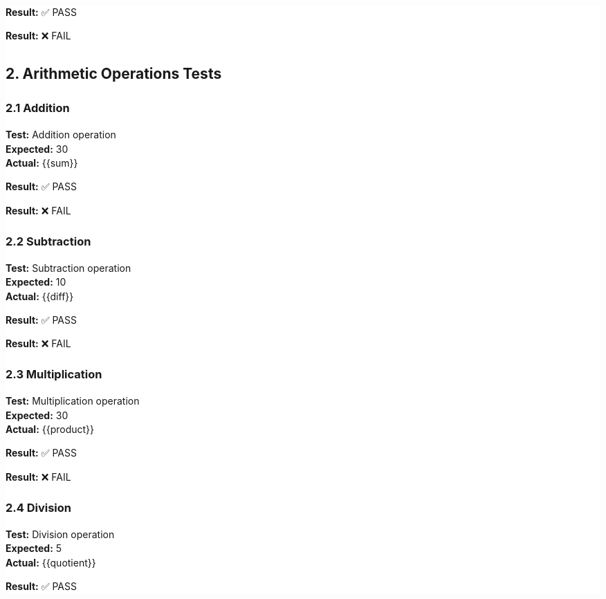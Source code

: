 
**Result:** ✅ PASS


**Result:** ❌ FAIL


## 2. Arithmetic Operations Tests

### 2.1 Addition




**Test:** Addition operation  
**Expected:** 30  
**Actual:** {{sum}}  


**Result:** ✅ PASS


**Result:** ❌ FAIL


### 2.2 Subtraction


**Test:** Subtraction operation  
**Expected:** 10  
**Actual:** {{diff}}  


**Result:** ✅ PASS


**Result:** ❌ FAIL


### 2.3 Multiplication


**Test:** Multiplication operation  
**Expected:** 30  
**Actual:** {{product}}  


**Result:** ✅ PASS


**Result:** ❌ FAIL


### 2.4 Division


**Test:** Division operation  
**Expected:** 5  
**Actual:** {{quotient}}  


**Result:** ✅ PASS

